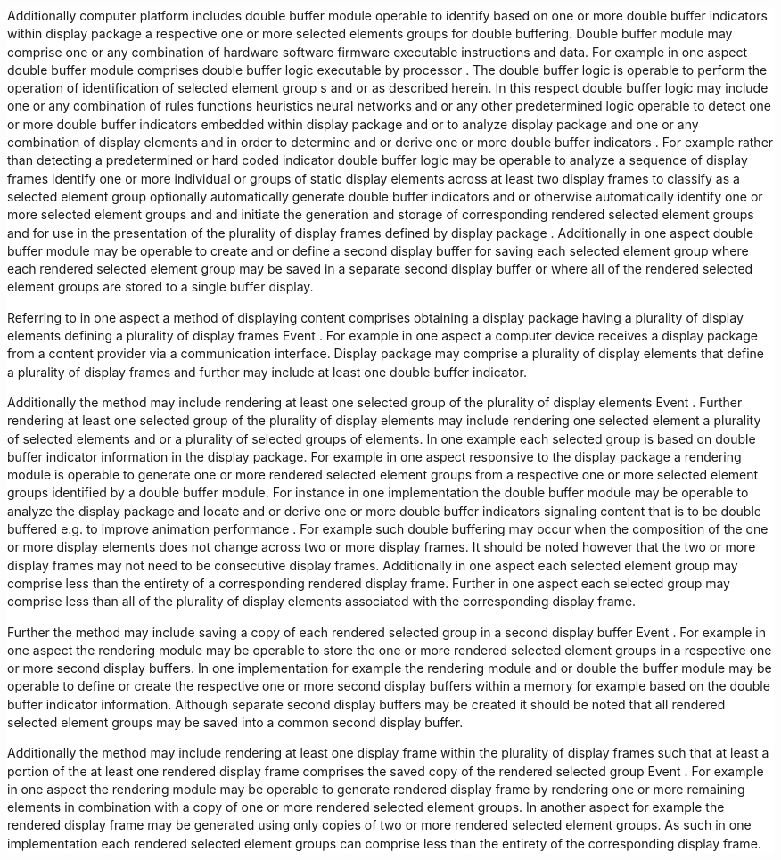 Additionally computer platform includes double buffer module operable to identify based on one or more double buffer indicators within display package a respective one or more selected elements groups for double buffering. Double buffer module may comprise one or any combination of hardware software firmware executable instructions and data. For example in one aspect double buffer module comprises double buffer logic executable by processor . The double buffer logic is operable to perform the operation of identification of selected element group s and or as described herein. In this respect double buffer logic may include one or any combination of rules functions heuristics neural networks and or any other predetermined logic operable to detect one or more double buffer indicators embedded within display package and or to analyze display package and one or any combination of display elements and in order to determine and or derive one or more double buffer indicators . For example rather than detecting a predetermined or hard coded indicator double buffer logic may be operable to analyze a sequence of display frames identify one or more individual or groups of static display elements across at least two display frames to classify as a selected element group optionally automatically generate double buffer indicators and or otherwise automatically identify one or more selected element groups and and initiate the generation and storage of corresponding rendered selected element groups and for use in the presentation of the plurality of display frames defined by display package . Additionally in one aspect double buffer module may be operable to create and or define a second display buffer for saving each selected element group where each rendered selected element group may be saved in a separate second display buffer or where all of the rendered selected element groups are stored to a single buffer display.

Referring to in one aspect a method of displaying content comprises obtaining a display package having a plurality of display elements defining a plurality of display frames Event . For example in one aspect a computer device receives a display package from a content provider via a communication interface. Display package may comprise a plurality of display elements that define a plurality of display frames and further may include at least one double buffer indicator.

Additionally the method may include rendering at least one selected group of the plurality of display elements Event . Further rendering at least one selected group of the plurality of display elements may include rendering one selected element a plurality of selected elements and or a plurality of selected groups of elements. In one example each selected group is based on double buffer indicator information in the display package. For example in one aspect responsive to the display package a rendering module is operable to generate one or more rendered selected element groups from a respective one or more selected element groups identified by a double buffer module. For instance in one implementation the double buffer module may be operable to analyze the display package and locate and or derive one or more double buffer indicators signaling content that is to be double buffered e.g. to improve animation performance . For example such double buffering may occur when the composition of the one or more display elements does not change across two or more display frames. It should be noted however that the two or more display frames may not need to be consecutive display frames. Additionally in one aspect each selected element group may comprise less than the entirety of a corresponding rendered display frame. Further in one aspect each selected group may comprise less than all of the plurality of display elements associated with the corresponding display frame.

Further the method may include saving a copy of each rendered selected group in a second display buffer Event . For example in one aspect the rendering module may be operable to store the one or more rendered selected element groups in a respective one or more second display buffers. In one implementation for example the rendering module and or double the buffer module may be operable to define or create the respective one or more second display buffers within a memory for example based on the double buffer indicator information. Although separate second display buffers may be created it should be noted that all rendered selected element groups may be saved into a common second display buffer.

Additionally the method may include rendering at least one display frame within the plurality of display frames such that at least a portion of the at least one rendered display frame comprises the saved copy of the rendered selected group Event . For example in one aspect the rendering module may be operable to generate rendered display frame by rendering one or more remaining elements in combination with a copy of one or more rendered selected element groups. In another aspect for example the rendered display frame may be generated using only copies of two or more rendered selected element groups. As such in one implementation each rendered selected element groups can comprise less than the entirety of the corresponding display frame.
